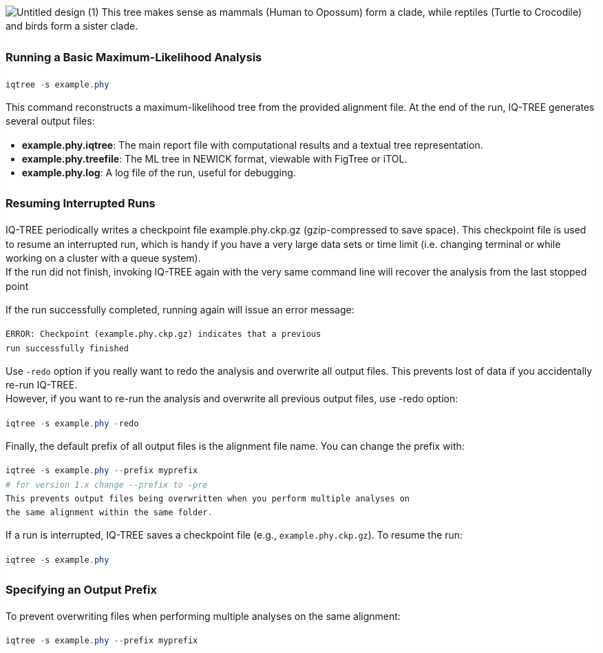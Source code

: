 ![Untitled design (1)](https://github.com/user-attachments/assets/b78b07e8-ec30-46af-9196-0a2016fda60c)
This tree makes sense as mammals (Human to Opossum) form a clade, while reptiles (Turtle to Crocodile) and birds form a sister clade. 

### Running a Basic Maximum-Likelihood Analysis
```powershell
iqtree -s example.phy
```
This command reconstructs a maximum-likelihood tree from the provided alignment file. At the end of the run, IQ-TREE generates several output files:  
- **example.phy.iqtree**: The main report file with computational results and a textual tree representation.  
- **example.phy.treefile**: The ML tree in NEWICK format, viewable with FigTree or iTOL.  
- **example.phy.log**: A log file of the run, useful for debugging.  

### Resuming Interrupted Runs
IQ-TREE periodically writes a checkpoint file example.phy.ckp.gz (gzip-compressed to save space). This checkpoint file is used to resume an interrupted run, which is handy if you have a very large data sets or time limit (i.e. changing terminal or while working on a cluster with a queue system).   
If the run did not finish, invoking IQ-TREE again with the very same command line will recover the analysis from the last stopped point  

If the run successfully completed, running again will issue an error message:
```
ERROR: Checkpoint (example.phy.ckp.gz) indicates that a previous
run successfully finished
```
Use `-redo` option if you really want to redo the analysis and overwrite all output files. This prevents lost of data if you accidentally re-run IQ-TREE.   
However, if you want to re-run the analysis and overwrite all previous output files, use -redo option:   
```powershell
iqtree -s example.phy -redo
```
Finally, the default prefix of all output files is the alignment file name. You can
change the prefix with:
```powershell
iqtree -s example.phy --prefix myprefix
# for version 1.x change --prefix to -pre
This prevents output files being overwritten when you perform multiple analyses on
the same alignment within the same folder.
```
If a run is interrupted, IQ-TREE saves a checkpoint file (e.g., `example.phy.ckp.gz`). To resume the run:
```powershell
iqtree -s example.phy
```

### Specifying an Output Prefix
To prevent overwriting files when performing multiple analyses on the same alignment:
```powershell
iqtree -s example.phy --prefix myprefix
```
